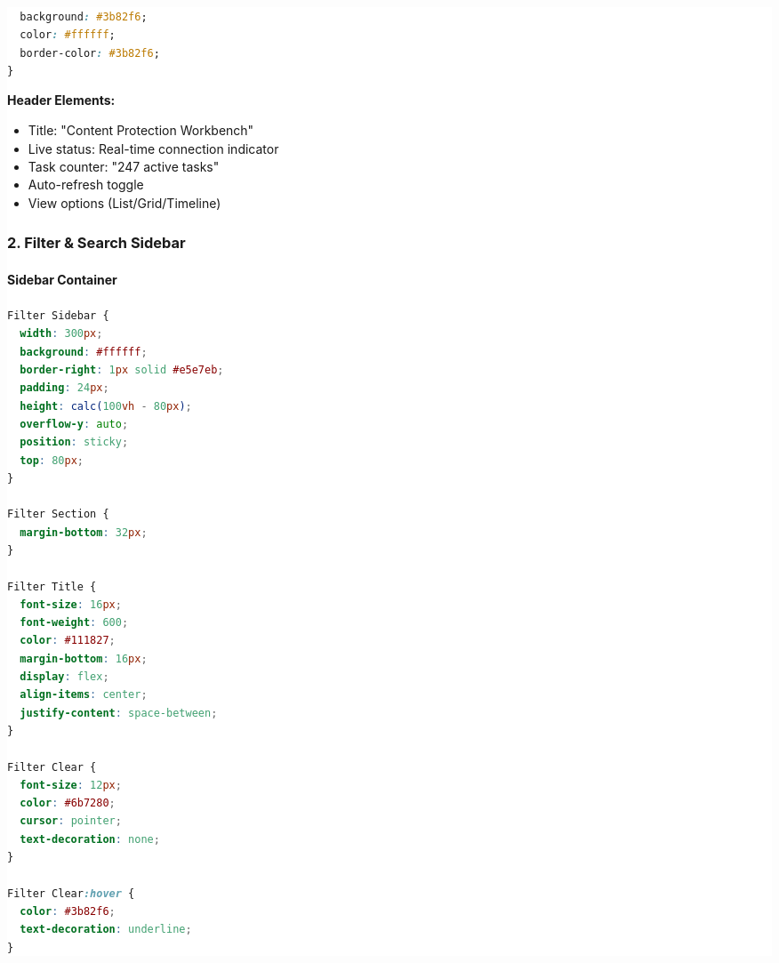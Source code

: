 ```css
  background: #3b82f6;
  color: #ffffff;
  border-color: #3b82f6;
}
```

**Header Elements:**
- Title: "Content Protection Workbench"
- Live status: Real-time connection indicator
- Task counter: "247 active tasks"
- Auto-refresh toggle
- View options (List/Grid/Timeline)

### 2. Filter & Search Sidebar

#### Sidebar Container
```css
Filter Sidebar {
  width: 300px;
  background: #ffffff;
  border-right: 1px solid #e5e7eb;
  padding: 24px;
  height: calc(100vh - 80px);
  overflow-y: auto;
  position: sticky;
  top: 80px;
}

Filter Section {
  margin-bottom: 32px;
}

Filter Title {
  font-size: 16px;
  font-weight: 600;
  color: #111827;
  margin-bottom: 16px;
  display: flex;
  align-items: center;
  justify-content: space-between;
}

Filter Clear {
  font-size: 12px;
  color: #6b7280;
  cursor: pointer;
  text-decoration: none;
}

Filter Clear:hover {
  color: #3b82f6;
  text-decoration: underline;
}
```
